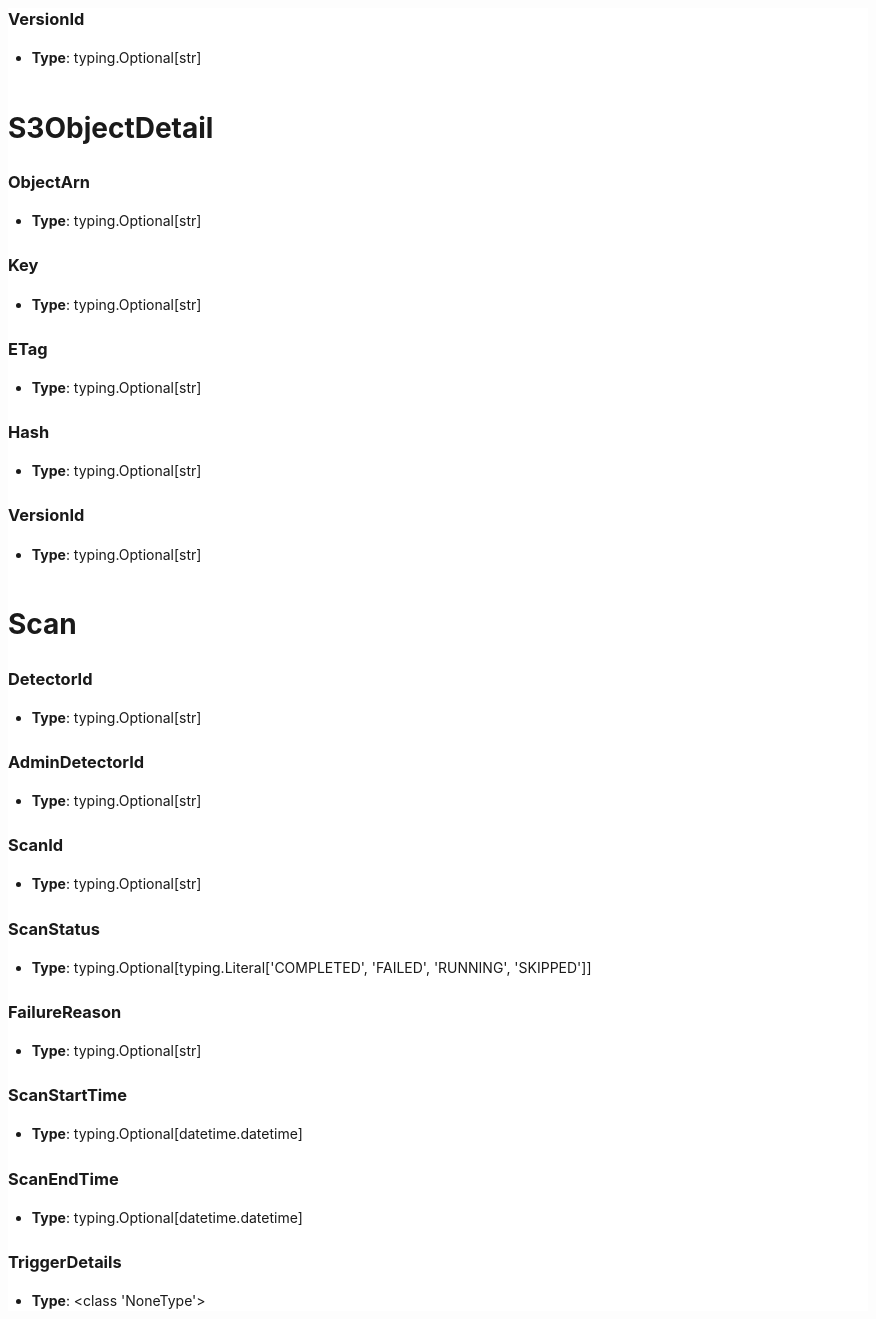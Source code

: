 ### VersionId
- **Type**: typing.Optional[str]


# S3ObjectDetail

### ObjectArn
- **Type**: typing.Optional[str]

### Key
- **Type**: typing.Optional[str]

### ETag
- **Type**: typing.Optional[str]

### Hash
- **Type**: typing.Optional[str]

### VersionId
- **Type**: typing.Optional[str]


# Scan

### DetectorId
- **Type**: typing.Optional[str]

### AdminDetectorId
- **Type**: typing.Optional[str]

### ScanId
- **Type**: typing.Optional[str]

### ScanStatus
- **Type**: typing.Optional[typing.Literal['COMPLETED', 'FAILED', 'RUNNING', 'SKIPPED']]

### FailureReason
- **Type**: typing.Optional[str]

### ScanStartTime
- **Type**: typing.Optional[datetime.datetime]

### ScanEndTime
- **Type**: typing.Optional[datetime.datetime]

### TriggerDetails
- **Type**: <class 'NoneType'>
